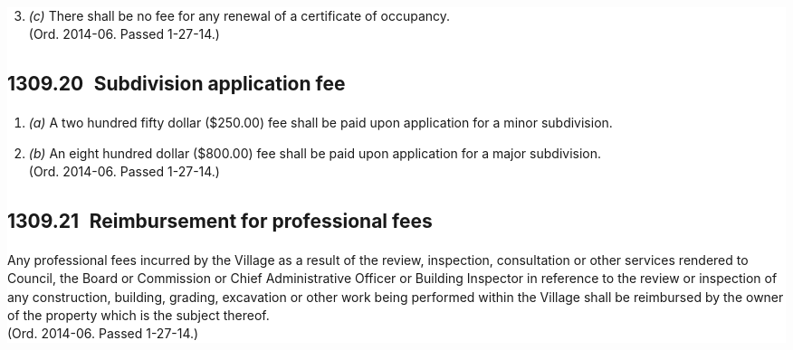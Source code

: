 3. _(c)_ There shall be no fee for any renewal of a certificate of occupancy.  
(Ord. 2014-06. Passed 1-27-14.)

## 1309.20   Subdivision application fee

1. _(a)_ A two hundred fifty dollar ($250.00) fee shall be paid upon
application for a minor subdivision.

2. _(b)_ An eight hundred dollar ($800.00) fee shall be paid upon application
for a major subdivision.  
(Ord. 2014-06. Passed 1-27-14.)

## 1309.21   Reimbursement for professional fees

Any professional fees incurred by the Village as a result of the review,
inspection, consultation or other services rendered to Council, the Board or
Commission or Chief Administrative Officer or Building Inspector in reference
to the review or inspection of any construction, building, grading, excavation
or other work being performed within the Village shall be reimbursed by the
owner of the property which is the subject thereof.  
(Ord. 2014-06. Passed 1-27-14.)
